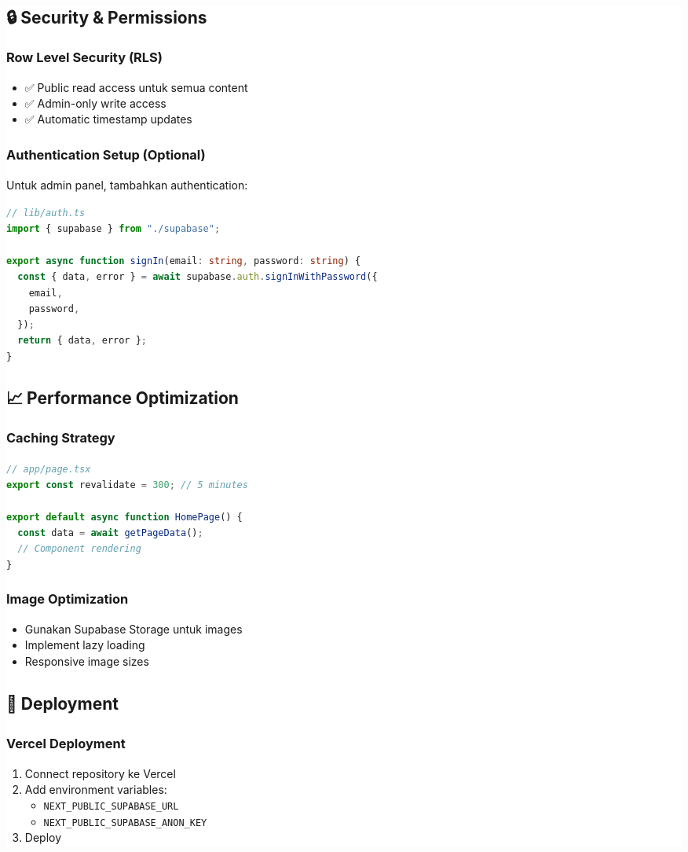 ## 🔒 Security & Permissions

### Row Level Security (RLS)

- ✅ Public read access untuk semua content
- ✅ Admin-only write access
- ✅ Automatic timestamp updates

### Authentication Setup (Optional)

Untuk admin panel, tambahkan authentication:

```typescript
// lib/auth.ts
import { supabase } from "./supabase";

export async function signIn(email: string, password: string) {
  const { data, error } = await supabase.auth.signInWithPassword({
    email,
    password,
  });
  return { data, error };
}
```

## 📈 Performance Optimization

### Caching Strategy

```typescript
// app/page.tsx
export const revalidate = 300; // 5 minutes

export default async function HomePage() {
  const data = await getPageData();
  // Component rendering
}
```

### Image Optimization

- Gunakan Supabase Storage untuk images
- Implement lazy loading
- Responsive image sizes

## 🚀 Deployment

### Vercel Deployment

1. Connect repository ke Vercel
2. Add environment variables:
   - `NEXT_PUBLIC_SUPABASE_URL`
   - `NEXT_PUBLIC_SUPABASE_ANON_KEY`
3. Deploy
